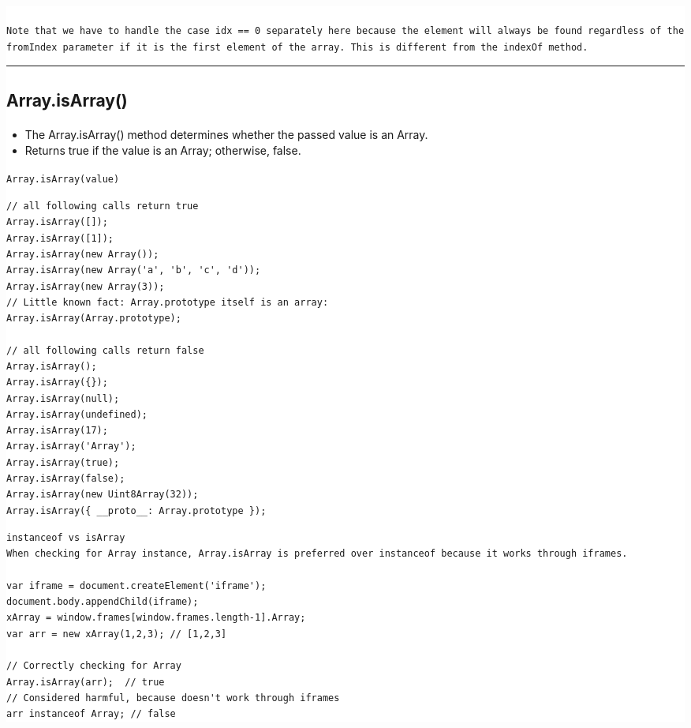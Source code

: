 ```

Note that we have to handle the case idx == 0 separately here because the element will always be found regardless of the fromIndex parameter if it is the first element of the array. This is different from the indexOf method.
```

---

## Array.isArray()

- The Array.isArray() method determines whether the passed value is an Array.
- Returns true if the value is an Array; otherwise, false.

```
Array.isArray(value)
```

```
// all following calls return true
Array.isArray([]);
Array.isArray([1]);
Array.isArray(new Array());
Array.isArray(new Array('a', 'b', 'c', 'd'));
Array.isArray(new Array(3));
// Little known fact: Array.prototype itself is an array:
Array.isArray(Array.prototype);

// all following calls return false
Array.isArray();
Array.isArray({});
Array.isArray(null);
Array.isArray(undefined);
Array.isArray(17);
Array.isArray('Array');
Array.isArray(true);
Array.isArray(false);
Array.isArray(new Uint8Array(32));
Array.isArray({ __proto__: Array.prototype });
```

```
instanceof vs isArray
When checking for Array instance, Array.isArray is preferred over instanceof because it works through iframes.

var iframe = document.createElement('iframe');
document.body.appendChild(iframe);
xArray = window.frames[window.frames.length-1].Array;
var arr = new xArray(1,2,3); // [1,2,3]

// Correctly checking for Array
Array.isArray(arr);  // true
// Considered harmful, because doesn't work through iframes
arr instanceof Array; // false
```
